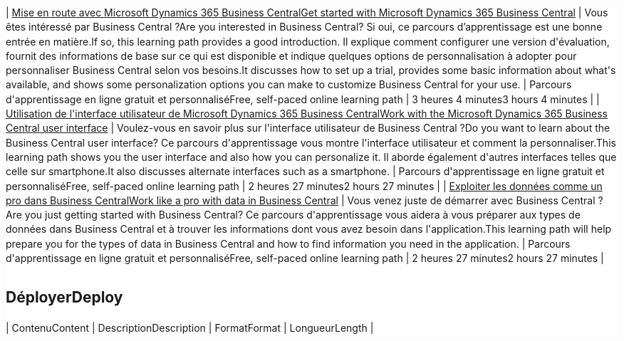 | [<span data-ttu-id="3b76c-117">Mise en route avec Microsoft Dynamics 365 Business Central</span><span class="sxs-lookup"><span data-stu-id="3b76c-117">Get started with Microsoft Dynamics 365 Business Central</span></span>](https://docs.microsoft.com/learn/paths/get-started-dynamics-365-business-central/)                          | <span data-ttu-id="3b76c-118">Vous êtes intéressé par Business Central ?</span><span class="sxs-lookup"><span data-stu-id="3b76c-118">Are you interested in Business Central?</span></span> <span data-ttu-id="3b76c-119">Si oui, ce parcours d’apprentissage est une bonne entrée en matière.</span><span class="sxs-lookup"><span data-stu-id="3b76c-119">If so, this learning path provides a good introduction.</span></span> <span data-ttu-id="3b76c-120">Il explique comment configurer une version d'évaluation, fournit des informations de base sur ce qui est disponible et indique quelques options de personnalisation à adopter pour personnaliser Business Central selon vos besoins.</span><span class="sxs-lookup"><span data-stu-id="3b76c-120">It discusses how to set up a trial, provides some basic information about what's available, and shows some personalization options you can make to customize Business Central for your use.</span></span> | <span data-ttu-id="3b76c-121">Parcours d'apprentissage en ligne gratuit et personnalisé</span><span class="sxs-lookup"><span data-stu-id="3b76c-121">Free, self-paced online learning path</span></span> | <span data-ttu-id="3b76c-122">3 heures 4 minutes</span><span class="sxs-lookup"><span data-stu-id="3b76c-122">3 hours 4 minutes</span></span>  |
| [<span data-ttu-id="3b76c-123">Utilisation de l'interface utilisateur de Microsoft Dynamics 365 Business Central</span><span class="sxs-lookup"><span data-stu-id="3b76c-123">Work with the Microsoft Dynamics 365 Business Central user interface</span></span>](https://docs.microsoft.com/learn/paths/work-with-user-interface-dynamics-365-business-central/) | <span data-ttu-id="3b76c-124">Voulez-vous en savoir plus sur l'interface utilisateur de Business Central ?</span><span class="sxs-lookup"><span data-stu-id="3b76c-124">Do you want to learn about the Business Central user interface?</span></span> <span data-ttu-id="3b76c-125">Ce parcours d'apprentissage vous montre l'interface utilisateur et comment la personnaliser.</span><span class="sxs-lookup"><span data-stu-id="3b76c-125">This learning path shows you the user interface and also how you can personalize it.</span></span> <span data-ttu-id="3b76c-126">Il aborde également d'autres interfaces telles que celle sur smartphone.</span><span class="sxs-lookup"><span data-stu-id="3b76c-126">It also discusses alternate interfaces such as a smartphone.</span></span>                                                                               | <span data-ttu-id="3b76c-127">Parcours d'apprentissage en ligne gratuit et personnalisé</span><span class="sxs-lookup"><span data-stu-id="3b76c-127">Free, self-paced online learning path</span></span> | <span data-ttu-id="3b76c-128">2 heures 27 minutes</span><span class="sxs-lookup"><span data-stu-id="3b76c-128">2 hours 27 minutes</span></span> |
| [<span data-ttu-id="3b76c-129">Exploiter les données comme un pro dans Business Central</span><span class="sxs-lookup"><span data-stu-id="3b76c-129">Work like a pro with data in Business Central</span></span>](https://docs.microsoft.com/learn/paths/work-pro-data-dynamics-365-business-central)                                    | <span data-ttu-id="3b76c-130">Vous venez juste de démarrer avec Business Central ?</span><span class="sxs-lookup"><span data-stu-id="3b76c-130">Are you just getting started with Business Central?</span></span> <span data-ttu-id="3b76c-131">Ce parcours d'apprentissage vous aidera à vous préparer aux types de données dans Business Central et à trouver les informations dont vous avez besoin dans l'application.</span><span class="sxs-lookup"><span data-stu-id="3b76c-131">This learning path will help prepare you for the types of data in Business Central and how to find information you need in the application.</span></span>                                                                                                  | <span data-ttu-id="3b76c-132">Parcours d'apprentissage en ligne gratuit et personnalisé</span><span class="sxs-lookup"><span data-stu-id="3b76c-132">Free, self-paced online learning path</span></span> | <span data-ttu-id="3b76c-133">2 heures 27 minutes</span><span class="sxs-lookup"><span data-stu-id="3b76c-133">2 hours 27 minutes</span></span> |

## <span data-ttu-id="3b76c-134">Déployer<a name="deploy"></a></span><span class="sxs-lookup"><span data-stu-id="3b76c-134">Deploy<a name="deploy"></a></span></span>

| <span data-ttu-id="3b76c-135">Contenu</span><span class="sxs-lookup"><span data-stu-id="3b76c-135">Content</span></span>                                                                                 | <span data-ttu-id="3b76c-136">Description</span><span class="sxs-lookup"><span data-stu-id="3b76c-136">Description</span></span>                                                                                                                                                                                                                                                     | <span data-ttu-id="3b76c-137">Format</span><span class="sxs-lookup"><span data-stu-id="3b76c-137">Format</span></span>                                | <span data-ttu-id="3b76c-138">Longueur</span><span class="sxs-lookup"><span data-stu-id="3b76c-138">Length</span></span>             |